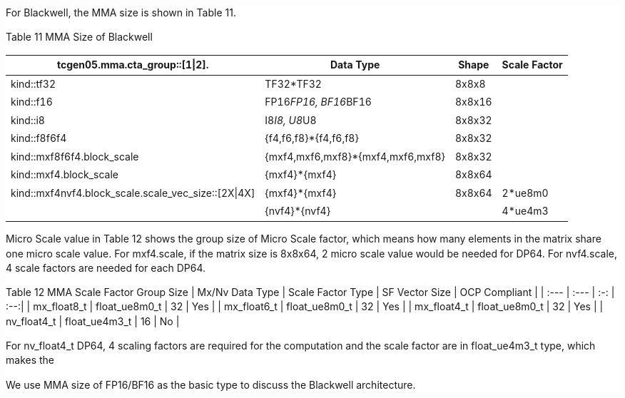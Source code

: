 For Blackwell, the MMA size is shown in Table 11.

Table 11 MMA Size of Blackwell

| tcgen05.mma.cta_group::[1\|2].  | Data Type             |	Shape	  | Scale Factor  |
| ---                             | ---                   | ---     | ---           |
| kind::tf32	                    | TF32*TF32             | 8x8x8	  |               |
| kind::f16	                      | FP16*FP16, BF16*BF16  | 8x8x16  |	              |
| kind::i8	                      | I8*I8, U8*U8	        | 8x8x32	|               |
| kind::f8f6f4	                  | {f4,f6,f8}*{f4,f6,f8} | 8x8x32	|               |
| kind::mxf8f6f4.block_scale	    | {mxf4,mxf6,mxf8}*{mxf4,mxf6,mxf8} | 8x8x32  |   |
| kind::mxf4.block_scale	        | {mxf4}*{mxf4}	        | 8x8x64	|               |
| kind::mxf4nvf4.block_scale.scale_vec_size::[2X\|4X] | {mxf4}*{mxf4} | 8x8x64  | 2*ue8m0 |
|                                                     | {nvf4}*{nvf4}	|	        | 4*ue4m3 |

Micro Scale value in Table 12 shows the group size of Micro Scale factor, which means how many elements in the matrix share one micro scale value. For mxf4.scale, if the matrix size is 8x8x64, 2 micro scale value would be needed for DP64. For nvf4.scale, 4 scale factors are needed for each DP64. 

Table 12 MMA Scale Factor Group Size
| Mx/Nv Data Type	        | Scale Factor Type | SF Vector Size  | OCP Compliant |
| :---                    | :---              | :-:             | :--:|
| mx_float8_t<Any F8type>	| float_ue8m0_t	    | 32	            | Yes |
| mx_float6_t<Any F6Type>	| float_ue8m0_t	    | 32	            | Yes |
| mx_float4_t	            | float_ue8m0_t     | 32              | Yes |
| nv_float4_t	            | float_ue4m3_t     | 16	            | No  |

For nv_float4_t DP64, 4 scaling factors are required for the computation and the scale factor are in float_ue4m3_t type, which makes the 

We use MMA size of FP16/BF16 as the basic type to discuss the Blackwell architecture. 
